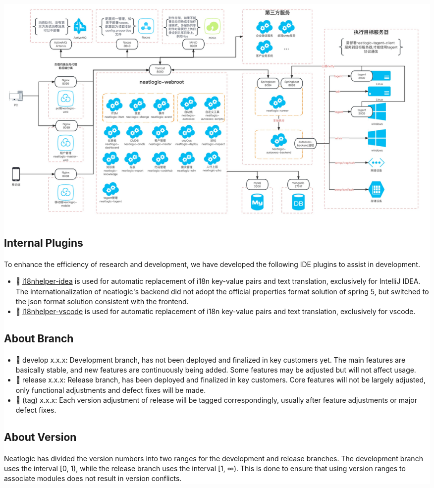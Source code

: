 ![架构图](README_IMAGES/inf.jpeg)
## Internal Plugins
To enhance the efficiency of research and development, we have developed the following IDE plugins to assist in development.
- 🚀 [i18nhelper-idea](../../../i18nhelper-idea/blob/main/README.en.md) is used for automatic replacement of i18n key-value pairs and text translation, exclusively for IntelliJ IDEA. The internationalization of neatlogic's backend did not adopt the official properties format solution of spring 5, but switched to the json format solution consistent with the frontend.
- 🚀 [i18nhelper-vscode](../../../i18nhelper-vscode/blob/main/README.en.md) is used for automatic replacement of i18n key-value pairs and text translation, exclusively for vscode.

## About Branch
- 📌 develop x.x.x: Development branch, has not been deployed and finalized in key customers yet. The main features are basically stable, and new features are continuously being added. Some features may be adjusted but will not affect usage.
- 📌 release x.x.x: Release branch, has been deployed and finalized in key customers. Core features will not be largely adjusted, only functional adjustments and defect fixes will be made.
- 🏁 (tag) x.x.x: Each version adjustment of release will be tagged correspondingly, usually after feature adjustments or major defect fixes.

## About Version

Neatlogic has divided the version numbers into two ranges for the development and release branches. The development branch uses the interval [0, 1), while the release branch uses the interval [1, ∞). This is done to ensure that using version ranges to associate modules does not result in version conflicts.
